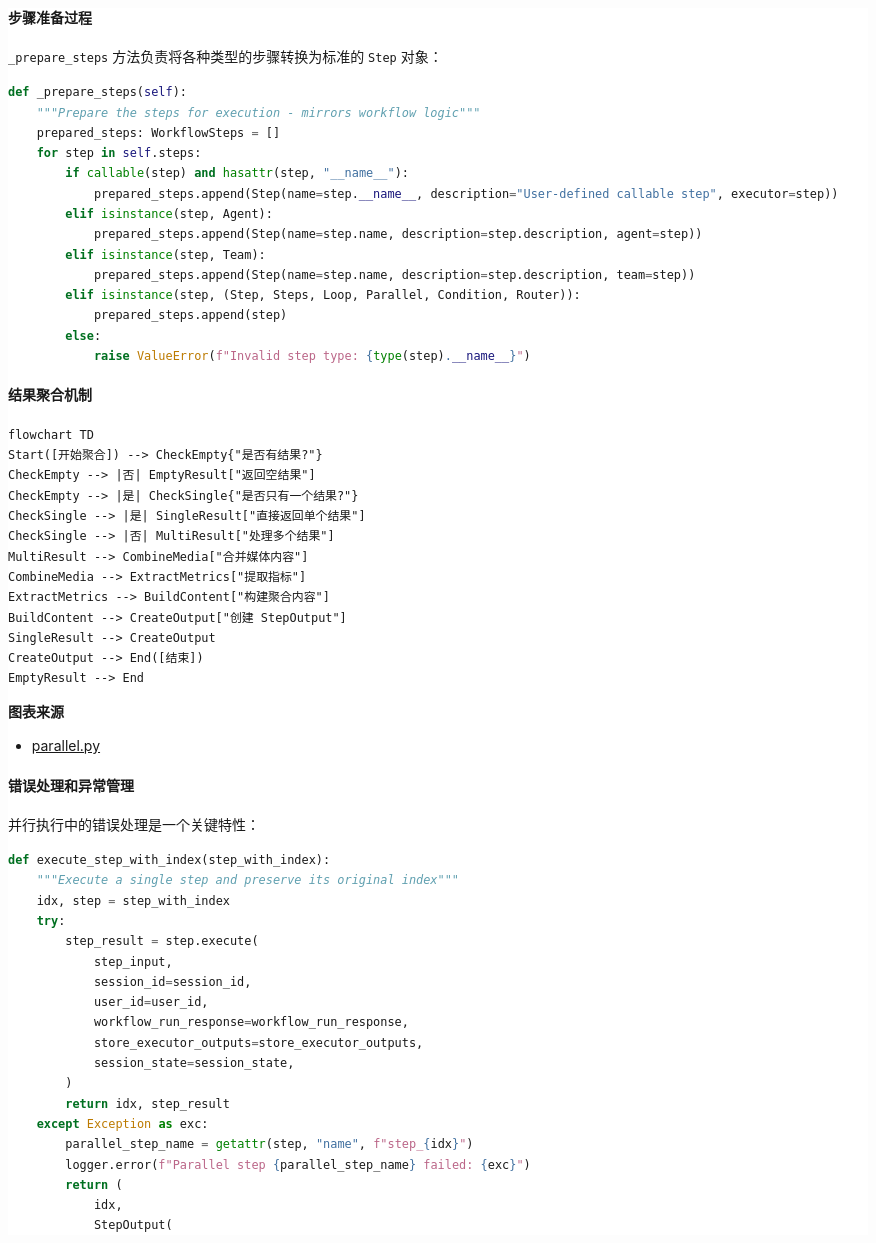 #### 步骤准备过程

`_prepare_steps` 方法负责将各种类型的步骤转换为标准的 `Step` 对象：

```python
def _prepare_steps(self):
    """Prepare the steps for execution - mirrors workflow logic"""
    prepared_steps: WorkflowSteps = []
    for step in self.steps:
        if callable(step) and hasattr(step, "__name__"):
            prepared_steps.append(Step(name=step.__name__, description="User-defined callable step", executor=step))
        elif isinstance(step, Agent):
            prepared_steps.append(Step(name=step.name, description=step.description, agent=step))
        elif isinstance(step, Team):
            prepared_steps.append(Step(name=step.name, description=step.description, team=step))
        elif isinstance(step, (Step, Steps, Loop, Parallel, Condition, Router)):
            prepared_steps.append(step)
        else:
            raise ValueError(f"Invalid step type: {type(step).__name__}")
```

#### 结果聚合机制

```mermaid
flowchart TD
Start([开始聚合]) --> CheckEmpty{"是否有结果?"}
CheckEmpty --> |否| EmptyResult["返回空结果"]
CheckEmpty --> |是| CheckSingle{"是否只有一个结果?"}
CheckSingle --> |是| SingleResult["直接返回单个结果"]
CheckSingle --> |否| MultiResult["处理多个结果"]
MultiResult --> CombineMedia["合并媒体内容"]
CombineMedia --> ExtractMetrics["提取指标"]
ExtractMetrics --> BuildContent["构建聚合内容"]
BuildContent --> CreateOutput["创建 StepOutput"]
SingleResult --> CreateOutput
CreateOutput --> End([结束])
EmptyResult --> End
```

**图表来源**
- [parallel.py](file://libs/agno/agno/workflow/parallel.py#L80-L150)

#### 错误处理和异常管理

并行执行中的错误处理是一个关键特性：

```python
def execute_step_with_index(step_with_index):
    """Execute a single step and preserve its original index"""
    idx, step = step_with_index
    try:
        step_result = step.execute(
            step_input,
            session_id=session_id,
            user_id=user_id,
            workflow_run_response=workflow_run_response,
            store_executor_outputs=store_executor_outputs,
            session_state=session_state,
        )
        return idx, step_result
    except Exception as exc:
        parallel_step_name = getattr(step, "name", f"step_{idx}")
        logger.error(f"Parallel step {parallel_step_name} failed: {exc}")
        return (
            idx,
            StepOutput(
```